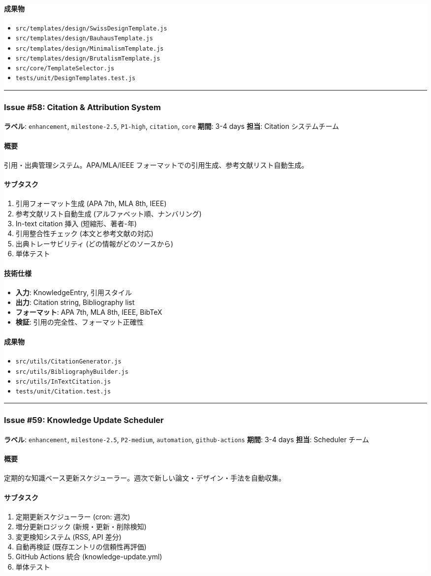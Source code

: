 #### 成果物
- `src/templates/design/SwissDesignTemplate.js`
- `src/templates/design/BauhausTemplate.js`
- `src/templates/design/MinimalismTemplate.js`
- `src/templates/design/BrutalismTemplate.js`
- `src/core/TemplateSelector.js`
- `tests/unit/DesignTemplates.test.js`

---

### Issue #58: Citation & Attribution System
**ラベル**: `enhancement`, `milestone-2.5`, `P1-high`, `citation`, `core`
**期間**: 3-4 days
**担当**: Citation システムチーム

#### 概要
引用・出典管理システム。APA/MLA/IEEE フォーマットでの引用生成、参考文献リスト自動生成。

#### サブタスク
1. 引用フォーマット生成 (APA 7th, MLA 8th, IEEE)
2. 参考文献リスト自動生成 (アルファベット順、ナンバリング)
3. In-text citation 挿入 (短縮形、著者-年)
4. 引用整合性チェック (本文と参考文献の対応)
5. 出典トレーサビリティ (どの情報がどのソースから)
6. 単体テスト

#### 技術仕様
- **入力**: KnowledgeEntry, 引用スタイル
- **出力**: Citation string, Bibliography list
- **フォーマット**: APA 7th, MLA 8th, IEEE, BibTeX
- **検証**: 引用の完全性、フォーマット正確性

#### 成果物
- `src/utils/CitationGenerator.js`
- `src/utils/BibliographyBuilder.js`
- `src/utils/InTextCitation.js`
- `tests/unit/Citation.test.js`

---

### Issue #59: Knowledge Update Scheduler
**ラベル**: `enhancement`, `milestone-2.5`, `P2-medium`, `automation`, `github-actions`
**期間**: 3-4 days
**担当**: Scheduler チーム

#### 概要
定期的な知識ベース更新スケジューラー。週次で新しい論文・デザイン・手法を自動収集。

#### サブタスク
1. 定期更新スケジューラー (cron: 週次)
2. 増分更新ロジック (新規・更新・削除検知)
3. 変更検知システム (RSS, API 差分)
4. 自動再検証 (既存エントリの信頼性再評価)
5. GitHub Actions 統合 (knowledge-update.yml)
6. 単体テスト
